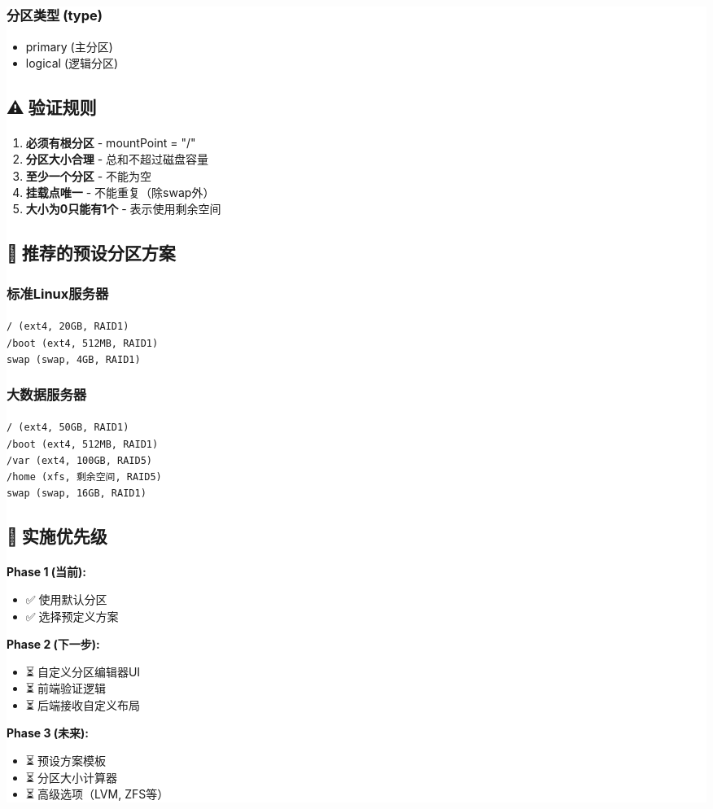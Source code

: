 ### 分区类型 (type)
- primary (主分区)
- logical (逻辑分区)

## ⚠️ 验证规则

1. **必须有根分区** - mountPoint = "/"
2. **分区大小合理** - 总和不超过磁盘容量
3. **至少一个分区** - 不能为空
4. **挂载点唯一** - 不能重复（除swap外）
5. **大小为0只能有1个** - 表示使用剩余空间

## 🎯 推荐的预设分区方案

### 标准Linux服务器
```
/ (ext4, 20GB, RAID1)
/boot (ext4, 512MB, RAID1)
swap (swap, 4GB, RAID1)
```

### 大数据服务器
```
/ (ext4, 50GB, RAID1)
/boot (ext4, 512MB, RAID1)
/var (ext4, 100GB, RAID5)
/home (xfs, 剩余空间, RAID5)
swap (swap, 16GB, RAID1)
```

## 🚀 实施优先级

**Phase 1 (当前):**
- ✅ 使用默认分区
- ✅ 选择预定义方案

**Phase 2 (下一步):**
- ⏳ 自定义分区编辑器UI
- ⏳ 前端验证逻辑
- ⏳ 后端接收自定义布局

**Phase 3 (未来):**
- ⏳ 预设方案模板
- ⏳ 分区大小计算器
- ⏳ 高级选项（LVM, ZFS等）
